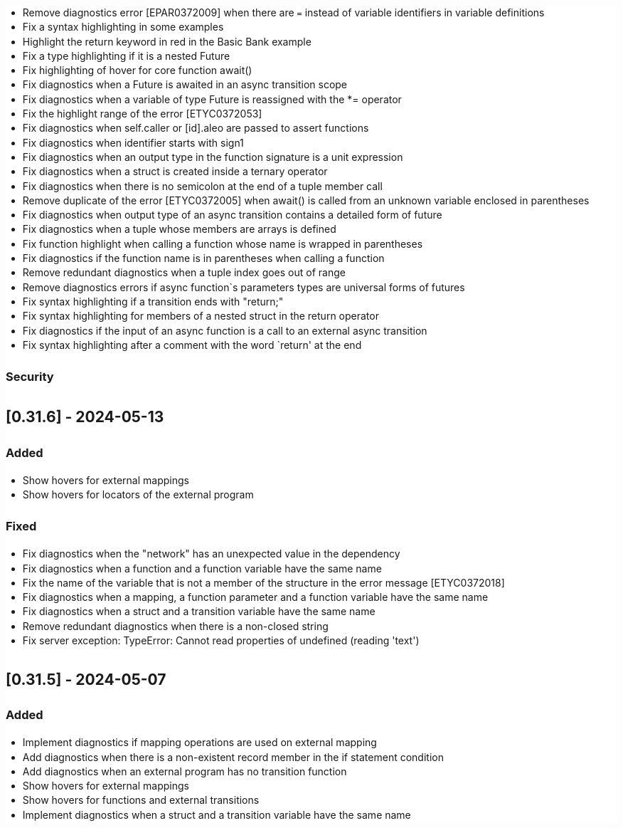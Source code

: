 - Remove diagnostics error [EPAR0372009] when there are `=` instead of variable identifiers in variable definitions
- Fix a syntax highlighting in some examples
- Highlight the return keyword in red in the Basic Bank example
- Fix a type highlighting if it is a nested Future
- Fix highlighting of hover for core function await()
- Fix diagnostics when a Future is awaited in an async transition scope
- Fix diagnostics when a variable of type Future is reassigned with the *= operator
- Fix the highlight range of the error [ETYC0372053] 
- Fix diagnostics when self.caller or [id].aleo are passed to assert functions
- Fix diagnostics when identifier starts with sign1
- Fix diagnostics when an output type in the function signature is a unit expression
- Fix diagnostics when a struct is created inside a ternary operator
- Fix diagnostics when there is no semicolon at the end of a tuple member call
- Remove duplicate of the error [ETYC0372005] when await() is called from an unknown variable enclosed in parentheses
- Fix diagnostics when output type of an async transition contains a detailed form of future 
- Fix diagnostics when a tuple whose members are arrays is defined
- Fix function highlight when calling a function whose name is wrapped in parentheses
- Fix diagnostics if the function name is in parentheses when calling a function
- Remove redundant diagnostics when a tuple index goes out of range
- Remove diagnostics errors if async function`s parameters types are universal forms of futures
- Fix syntax highlighting if a transition ends with "return;"
- Fix syntax highlighting for members of a nested struct in the return operator
- Fix diagnostics if the input of an async function is a call to an external async transition
- Fix syntax highlighting after a comment with the word `return' at the end

### Security

## [0.31.6] - 2024-05-13

### Added
- Show hovers for external mappings
- Show hovers for locators of the external program

### Fixed
- Fix diagnostics when the "network" has an unexpected value in the dependency
- Fix diagnostics when a function and a function variable have the same name
- Fix the name of the variable that is not a member of the structure in the error message [ETYC0372018]
- Fix diagnostics when a mapping, a function parameter and a function variable have the same name
- Fix diagnostics when a struct and a transition variable have the same name
- Remove redundant diagnostics when there is a non-closed string
- Fix server exception: TypeError: Cannot read properties of undefined (reading 'text')


## [0.31.5] - 2024-05-07

### Added
- Implement diagnostics if mapping operations are used on external mapping
- Add diagnostics when there is a non-existent record member in the if statement condition
- Add diagnostics when an external program has no transition function
- Show hovers for external mappings
- Show hovers for functions and external transitions
- Implement diagnostics when a struct and a transition variable have the same name
